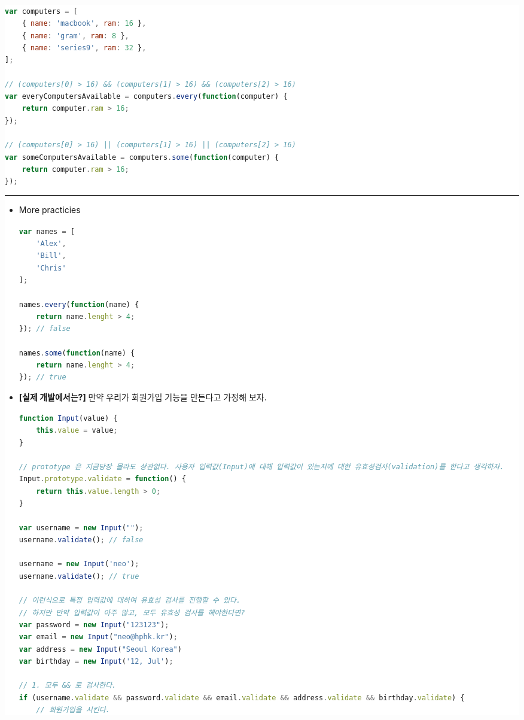   ```js
  var computers = [
      { name: 'macbook', ram: 16 },
      { name: 'gram', ram: 8 },
      { name: 'series9', ram: 32 },
  ];
  
  // (computers[0] > 16) && (computers[1] > 16) && (computers[2] > 16)
  var everyComputersAvailable = computers.every(function(computer) {
      return computer.ram > 16;
  });
  
  // (computers[0] > 16) || (computers[1] > 16) || (computers[2] > 16)
  var someComputersAvailable = computers.some(function(computer) {
      return computer.ram > 16;
  });
  ```

---

* More practicies

  ```js
  var names = [
      'Alex', 
      'Bill',
      'Chris'
  ];
  
  names.every(function(name) {
      return name.lenght > 4;
  }); // false
  
  names.some(function(name) {
      return name.lenght > 4;
  }); // true
  ```

* **[실제 개발에서는?]** 만약 우리가 회원가입 기능을 만든다고 가정해 보자.

  ```js
  function Input(value) {
      this.value = value;
  }
  
  // prototype 은 지금당장 몰라도 상관없다. 사용자 입력값(Input)에 대해 입력값이 있는지에 대한 유효성검사(validation)를 한다고 생각하자.
  Input.prototype.validate = function() {
      return this.value.length > 0;
  }
  
  var username = new Input("");
  username.validate(); // false
  
  username = new Input('neo');
  username.validate(); // true
  
  // 이런식으로 특정 입력값에 대하여 유효성 검사를 진행할 수 있다.
  // 하지만 만약 입력값이 아주 많고, 모두 유효성 검사를 해야한다면?
  var password = new Input("123123");
  var email = new Input("neo@hphk.kr");
  var address = new Input("Seoul Korea")
  var birthday = new Input('12, Jul');
  
  // 1. 모두 && 로 검사한다.
  if (username.validate && password.validate && email.validate && address.validate && birthday.validate) {
      // 회원가입을 시킨다.
  ```